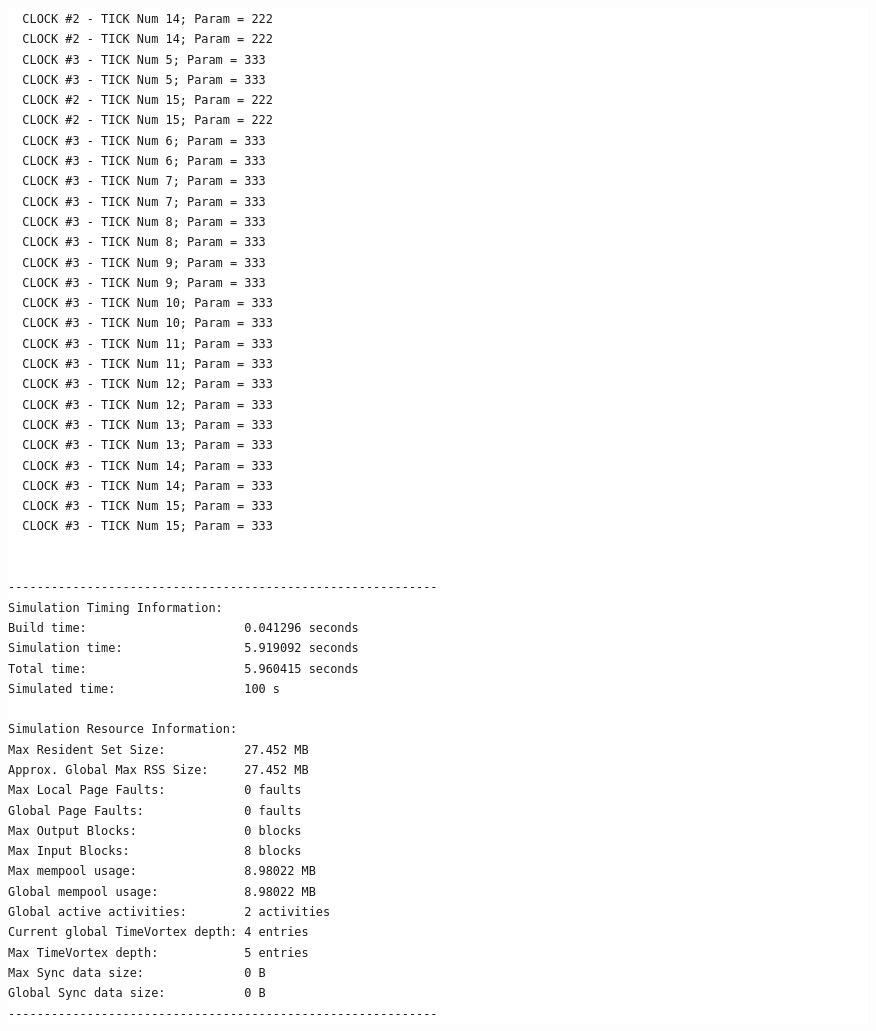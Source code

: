 ```
  CLOCK #2 - TICK Num 14; Param = 222
  CLOCK #2 - TICK Num 14; Param = 222
  CLOCK #3 - TICK Num 5; Param = 333
  CLOCK #3 - TICK Num 5; Param = 333
  CLOCK #2 - TICK Num 15; Param = 222
  CLOCK #2 - TICK Num 15; Param = 222
  CLOCK #3 - TICK Num 6; Param = 333
  CLOCK #3 - TICK Num 6; Param = 333
  CLOCK #3 - TICK Num 7; Param = 333
  CLOCK #3 - TICK Num 7; Param = 333
  CLOCK #3 - TICK Num 8; Param = 333
  CLOCK #3 - TICK Num 8; Param = 333
  CLOCK #3 - TICK Num 9; Param = 333
  CLOCK #3 - TICK Num 9; Param = 333
  CLOCK #3 - TICK Num 10; Param = 333
  CLOCK #3 - TICK Num 10; Param = 333
  CLOCK #3 - TICK Num 11; Param = 333
  CLOCK #3 - TICK Num 11; Param = 333
  CLOCK #3 - TICK Num 12; Param = 333
  CLOCK #3 - TICK Num 12; Param = 333
  CLOCK #3 - TICK Num 13; Param = 333
  CLOCK #3 - TICK Num 13; Param = 333
  CLOCK #3 - TICK Num 14; Param = 333
  CLOCK #3 - TICK Num 14; Param = 333
  CLOCK #3 - TICK Num 15; Param = 333
  CLOCK #3 - TICK Num 15; Param = 333


------------------------------------------------------------
Simulation Timing Information:
Build time:                      0.041296 seconds
Simulation time:                 5.919092 seconds
Total time:                      5.960415 seconds
Simulated time:                  100 s

Simulation Resource Information:
Max Resident Set Size:           27.452 MB
Approx. Global Max RSS Size:     27.452 MB
Max Local Page Faults:           0 faults
Global Page Faults:              0 faults
Max Output Blocks:               0 blocks
Max Input Blocks:                8 blocks
Max mempool usage:               8.98022 MB
Global mempool usage:            8.98022 MB
Global active activities:        2 activities
Current global TimeVortex depth: 4 entries
Max TimeVortex depth:            5 entries
Max Sync data size:              0 B
Global Sync data size:           0 B
------------------------------------------------------------
```
